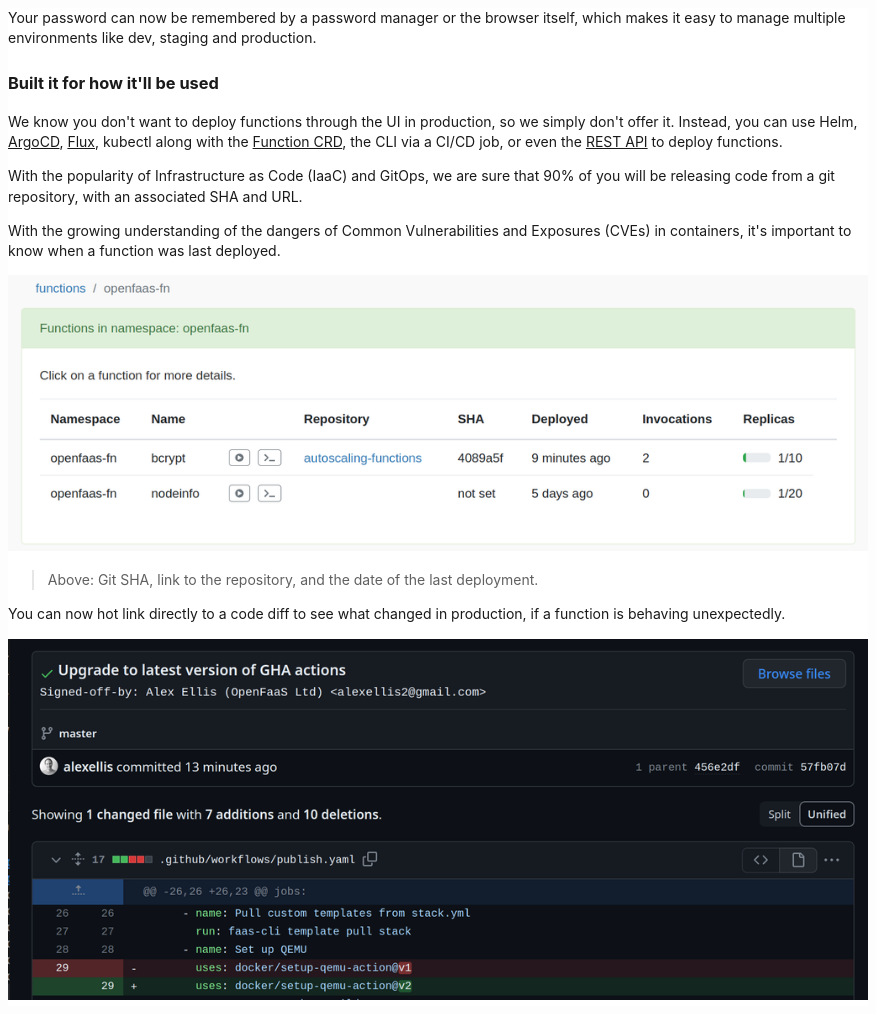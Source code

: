 
Your password can now be remembered by a password manager or the browser itself, which makes it easy to manage multiple environments like dev, staging and production.

### Built it for how it'll be used

We know you don't want to deploy functions through the UI in production, so we simply don't offer it. Instead, you can use Helm, [ArgoCD](https://www.openfaas.com/blog/argocd-image-updater-for-functions/), [Flux](https://www.openfaas.com/blog/upgrade-to-fluxv2-openfaas/), kubectl along with the [Function CRD](https://www.openfaas.com/blog/manage-functions-with-kubectl/), the CLI via a CI/CD job, or even the [REST API](https://docs.openfaas.com/reference/rest-api/) to deploy functions.

With the popularity of Infrastructure as Code (IaaC) and GitOps, we are sure that 90% of you will be releasing code from a git repository, with an associated SHA and URL.

With the growing understanding of the dangers of Common Vulnerabilities and Exposures (CVEs) in containers, it's important to know when a function was last deployed.

![SHA, link to repo and deployment date](/images/2023-08-dashboard/sha-overview.png)
> Above: Git SHA, link to the repository, and the date of the last deployment.

You can now hot link directly to a code diff to see what changed in production, if a function is behaving unexpectedly.

![Direct hot-link to the code diff](/images/2023-08-dashboard/diff.png)
